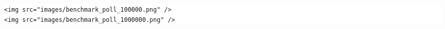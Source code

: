     <img src="images/benchmark_poll_100000.png" />
    <img src="images/benchmark_poll_1000000.png" />